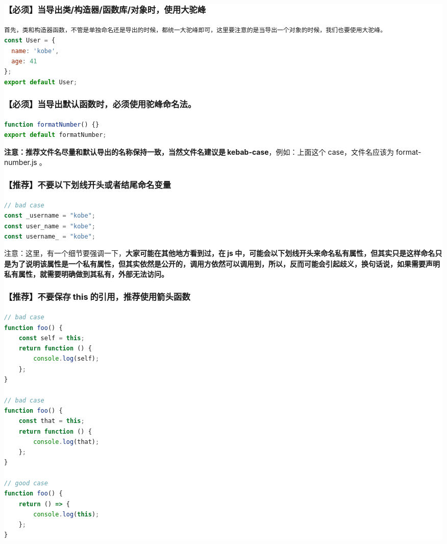 ### 【必须】当导出类/构造器/函数库/对象时，使用大驼峰

```javascript
首先，类和构造器函数，不管是单独命名还是导出的时候，都统一大驼峰即可，这里要注意的是当导出一个对象的时候，我们也要使用大驼峰。
const User = {
  name: 'kobe',
  age: 41
};
export default User;
```

### 【必须】当导出默认函数时，必须使用驼峰命名法。

```javascript
function formatNumber() {}
export default formatNumber;
```

**注意：推荐文件名尽量和默认导出的名称保持一致，当然文件名建议是 kebab-case**，例如：上面这个 case，文件名应该为 format-number.js 。

### 【推荐】不要以下划线开头或者结尾命名变量

```javascript
// bad case
const _username = "kobe";
const user_name = "kobe";
const username_ = "kobe";
```

注意：这里，有一个细节要强调一下，**大家可能在其他地方看到过，在 js 中，可能会以下划线开头来命名私有属性，但其实只是这样命名只是为了说明该属性是一个私有属性，但其实依然是公开的，调用方依然可以调用到，所以，反而可能会引起歧义，换句话说，如果需要声明私有属性，就需要明确做到其私有，外部无法访问。**

### 【推荐】不要保存 this 的引用，推荐使用箭头函数

```javascript
// bad case
function foo() {
	const self = this;
	return function () {
		console.log(self);
	};
}

// bad case
function foo() {
	const that = this;
	return function () {
		console.log(that);
	};
}

// good case
function foo() {
	return () => {
		console.log(this);
	};
}
```
